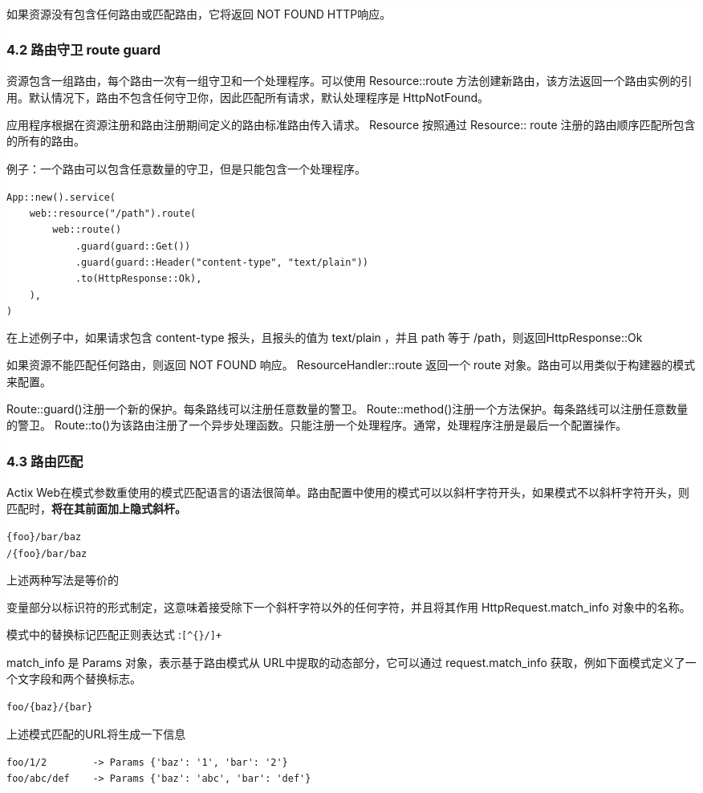 如果资源没有包含任何路由或匹配路由，它将返回 NOT FOUND HTTP响应。

### 4.2 路由守卫 route guard

资源包含一组路由，每个路由一次有一组守卫和一个处理程序。可以使用 Resource::route 方法创建新路由，该方法返回一个路由实例的引用。默认情况下，路由不包含任何守卫你，因此匹配所有请求，默认处理程序是
HttpNotFound。

应用程序根据在资源注册和路由注册期间定义的路由标准路由传入请求。 Resource 按照通过 Resource:: route 注册的路由顺序匹配所包含的所有的路由。

例子：一个路由可以包含任意数量的守卫，但是只能包含一个处理程序。
```
App::new().service(
    web::resource("/path").route(
        web::route()
            .guard(guard::Get())
            .guard(guard::Header("content-type", "text/plain"))
            .to(HttpResponse::Ok),
    ),
)
```

在上述例子中，如果请求包含 content-type 报头，且报头的值为 text/plain ，并且 path 等于 /path，则返回HttpResponse::Ok

如果资源不能匹配任何路由，则返回 NOT FOUND 响应。 ResourceHandler::route 返回一个 route 对象。路由可以用类似于构建器的模式来配置。

Route::guard()注册一个新的保护。每条路线可以注册任意数量的警卫。
Route::method()注册一个方法保护。每条路线可以注册任意数量的警卫。
Route::to()为该路由注册了一个异步处理函数。只能注册一个处理程序。通常，处理程序注册是最后一个配置操作。



### 4.3 路由匹配

Actix Web在模式参数重使用的模式匹配语言的语法很简单。路由配置中使用的模式可以以斜杆字符开头，如果模式不以斜杆字符开头，则匹配时，**将在其前面加上隐式斜杆。**

```
{foo}/bar/baz
/{foo}/bar/baz
```

上述两种写法是等价的

变量部分以标识符的形式制定，这意味着接受除下一个斜杆字符以外的任何字符，并且将其作用 HttpRequest.match_info 对象中的名称。

模式中的替换标记匹配正则表达式 :`[^{}/]+`



match_info 是 Params 对象，表示基于路由模式从 URL中提取的动态部分，它可以通过 request.match_info 获取，例如下面模式定义了一个文字段和两个替换标志。

```
foo/{baz}/{bar}
```

上述模式匹配的URL将生成一下信息

```
foo/1/2        -> Params {'baz': '1', 'bar': '2'}
foo/abc/def    -> Params {'baz': 'abc', 'bar': 'def'}
```
